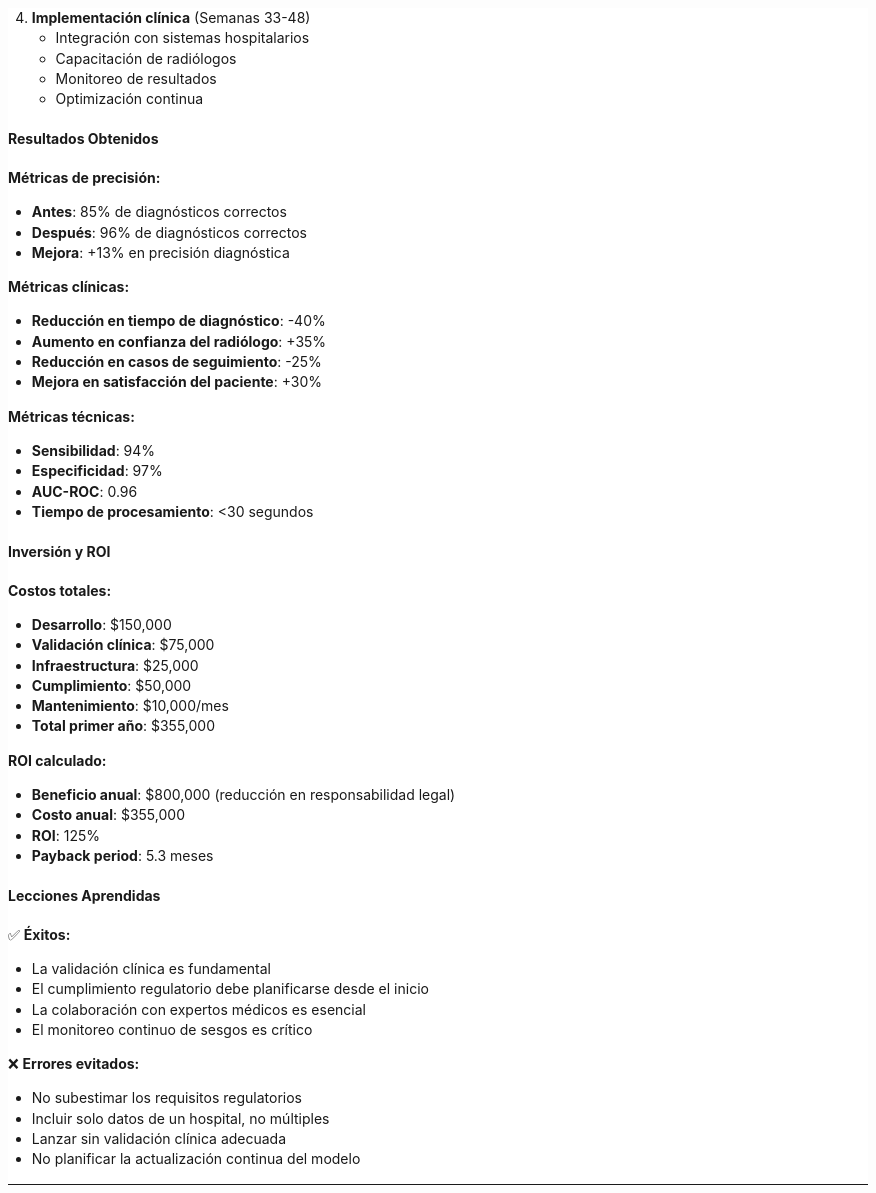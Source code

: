 4. **Implementación clínica** (Semanas 33-48)
   - Integración con sistemas hospitalarios
   - Capacitación de radiólogos
   - Monitoreo de resultados
   - Optimización continua

#### **Resultados Obtenidos**
**Métricas de precisión:**
- **Antes**: 85% de diagnósticos correctos
- **Después**: 96% de diagnósticos correctos
- **Mejora**: +13% en precisión diagnóstica

**Métricas clínicas:**
- **Reducción en tiempo de diagnóstico**: -40%
- **Aumento en confianza del radiólogo**: +35%
- **Reducción en casos de seguimiento**: -25%
- **Mejora en satisfacción del paciente**: +30%

**Métricas técnicas:**
- **Sensibilidad**: 94%
- **Especificidad**: 97%
- **AUC-ROC**: 0.96
- **Tiempo de procesamiento**: <30 segundos

#### **Inversión y ROI**
**Costos totales:**
- **Desarrollo**: $150,000
- **Validación clínica**: $75,000
- **Infraestructura**: $25,000
- **Cumplimiento**: $50,000
- **Mantenimiento**: $10,000/mes
- **Total primer año**: $355,000

**ROI calculado:**
- **Beneficio anual**: $800,000 (reducción en responsabilidad legal)
- **Costo anual**: $355,000
- **ROI**: 125%
- **Payback period**: 5.3 meses

#### **Lecciones Aprendidas**
✅ **Éxitos:**
- La validación clínica es fundamental
- El cumplimiento regulatorio debe planificarse desde el inicio
- La colaboración con expertos médicos es esencial
- El monitoreo continuo de sesgos es crítico

❌ **Errores evitados:**
- No subestimar los requisitos regulatorios
- Incluir solo datos de un hospital, no múltiples
- Lanzar sin validación clínica adecuada
- No planificar la actualización continua del modelo

---

